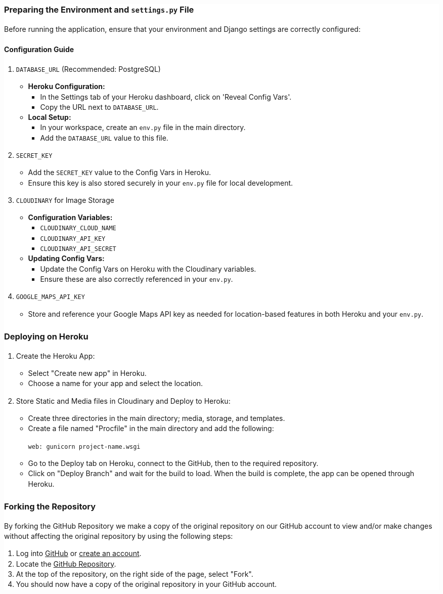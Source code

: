 ### Preparing the Environment and `settings.py` File

Before running the application, ensure that your environment and Django settings are correctly configured:

#### Configuration Guide

1. `DATABASE_URL` (Recommended: PostgreSQL)
   - **Heroku Configuration:**
     - In the Settings tab of your Heroku dashboard, click on 'Reveal Config Vars'.
     - Copy the URL next to `DATABASE_URL`.
   - **Local Setup:**
     - In your workspace, create an `env.py` file in the main directory.
     - Add the `DATABASE_URL` value to this file.

2. `SECRET_KEY`
   - Add the `SECRET_KEY` value to the Config Vars in Heroku.
   - Ensure this key is also stored securely in your `env.py` file for local development.

3. `CLOUDINARY` for Image Storage
   - **Configuration Variables:**
     - `CLOUDINARY_CLOUD_NAME`
     - `CLOUDINARY_API_KEY`
     - `CLOUDINARY_API_SECRET`
   - **Updating Config Vars:**
     - Update the Config Vars on Heroku with the Cloudinary variables.
     - Ensure these are also correctly referenced in your `env.py`.

4. `GOOGLE_MAPS_API_KEY`
   - Store and reference your Google Maps API key as needed for location-based features in both Heroku and your `env.py`.

### Deploying on Heroku

1. Create the Heroku App:
   - Select "Create new app" in Heroku.
   - Choose a name for your app and select the location.

2. Store Static and Media files in Cloudinary and Deploy to Heroku:
   - Create three directories in the main directory; media, storage, and templates.
   - Create a file named "Procfile" in the main directory and add the following:
     ```
     web: gunicorn project-name.wsgi
     ```
   - Go to the Deploy tab on Heroku, connect to the GitHub, then to the required repository.
   - Click on "Deploy Branch" and wait for the build to load. When the build is complete, the app can be opened through Heroku.

### Forking the Repository

By forking the GitHub Repository we make a copy of the original repository on our GitHub account to view and/or make changes without affecting the original repository by using the following steps:

1. Log into [GitHub](https://github.com/login) or [create an account](https://github.com/join).
2. Locate the [GitHub Repository](https://github.com/Tomosius/My_Precious).
3. At the top of the repository, on the right side of the page, select "Fork".
4. You should now have a copy of the original repository in your GitHub account.
